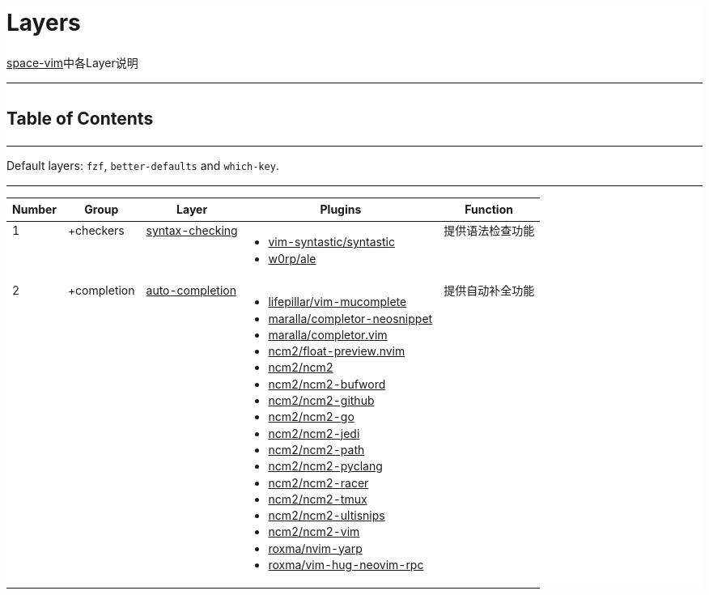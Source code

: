 # Layers

[space-vim](https://github.com/liuchengxu/space-vim)中各Layer说明

---

## Table of Contents





---

Default layers: `fzf`, `better-defaults` and `which-key`.

---

| Number | Group            | Layer                                                                                                        | Plugins                                                                                                                                                                                                                                                                                                                                                                                                                                                                                                                                                                                                                                                                                                                                                                                                                                                                                                                                                                                                                                                                                                                                                                                   | Function                                 |
| ---    | ---              | ---                                                                                                          | ---                                                                                                                                                                                                                                                                                                                                                                                                                                                                                                                                                                                                                                                                                                                                                                                                                                                                                                                                                                                                                                                                                                                                                                                       | ---                                      |
| 1      | +checkers        | [syntax-checking](https://github.com/liuchengxu/space-vim/tree/master/layers/+checkers/syntax-checking)      | <ul><li>[vim-syntastic/syntastic](https://github.com/vim-syntastic/syntastic)</li><li>[w0rp/ale](https://github.com/w0rp/ale)</li></ul>                                                                                                                                                                                                                                                                                                                                                                                                                                                                                                                                                                                                                                                                                                                                                                                                                                                                                                                                                                                                                                                   | 提供语法检查功能                         |
| 2      | +completion      | [auto-completion](https://github.com/liuchengxu/space-vim/tree/master/layers/+completion/auto-completion)    | <ul><li>[lifepillar/vim-mucomplete](https://github.com/lifepillar/vim-mucomplete)</li><li>[maralla/completor-neosnippet](https://github.com/maralla/completor-neosnippet)</li><li>[maralla/completor.vim](https://github.com/maralla/completor.vim)</li><li>[ncm2/float-preview.nvim](https://github.com/ncm2/float-preview.nvim)</li><li>[ncm2/ncm2](https://github.com/ncm2/ncm2)</li><li>[ncm2/ncm2-bufword](https://github.com/ncm2/ncm2-bufword)</li><li>[ncm2/ncm2-github](https://github.com/ncm2/ncm2-github)</li><li>[ncm2/ncm2-go](https://github.com/ncm2/ncm2-go)</li><li>[ncm2/ncm2-jedi](https://github.com/ncm2/ncm2-jedi)</li><li>[ncm2/ncm2-path](https://github.com/ncm2/ncm2-path)</li><li>[ncm2/ncm2-pyclang](https://github.com/ncm2/ncm2-pyclang)</li><li>[ncm2/ncm2-racer](https://github.com/ncm2/ncm2-racer)</li><li>[ncm2/ncm2-tmux](https://github.com/ncm2/ncm2-tmux)</li><li>[ncm2/ncm2-ultisnips](https://github.com/ncm2/ncm2-ultisnips)</li><li>[ncm2/ncm2-vim](https://github.com/ncm2/ncm2-vim)</li><li>[roxma/nvim-yarp](https://github.com/roxma/nvim-yarp)</li><li>[roxma/vim-hug-neovim-rpc](https://github.com/roxma/vim-hug-neovim-rpc)</li></ul> | 提供自动补全功能                         |